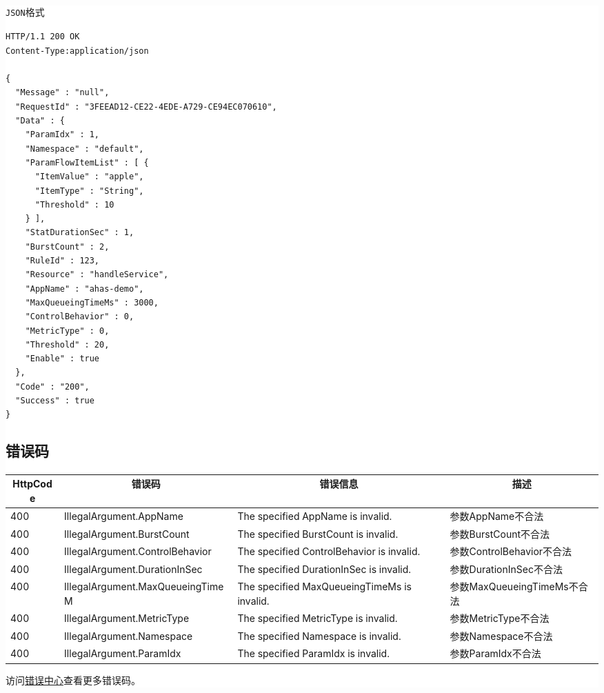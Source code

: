 `JSON`格式

```
HTTP/1.1 200 OK
Content-Type:application/json

{
  "Message" : "null",
  "RequestId" : "3FEEAD12-CE22-4EDE-A729-CE94EC070610",
  "Data" : {
    "ParamIdx" : 1,
    "Namespace" : "default",
    "ParamFlowItemList" : [ {
      "ItemValue" : "apple",
      "ItemType" : "String",
      "Threshold" : 10
    } ],
    "StatDurationSec" : 1,
    "BurstCount" : 2,
    "RuleId" : 123,
    "Resource" : "handleService",
    "AppName" : "ahas-demo",
    "MaxQueueingTimeMs" : 3000,
    "ControlBehavior" : 0,
    "MetricType" : 0,
    "Threshold" : 20,
    "Enable" : true
  },
  "Code" : "200",
  "Success" : true
}
```

## 错误码

|HttpCode|错误码|错误信息|描述|
|--------|---|----|--|
|400|IllegalArgument.AppName|The specified AppName is invalid.|参数AppName不合法|
|400|IllegalArgument.BurstCount|The specified BurstCount is invalid.|参数BurstCount不合法|
|400|IllegalArgument.ControlBehavior|The specified ControlBehavior is invalid.|参数ControlBehavior不合法|
|400|IllegalArgument.DurationInSec|The specified DurationInSec is invalid.|参数DurationInSec不合法|
|400|IllegalArgument.MaxQueueingTimeM|The specified MaxQueueingTimeMs is invalid.|参数MaxQueueingTimeMs不合法|
|400|IllegalArgument.MetricType|The specified MetricType is invalid.|参数MetricType不合法|
|400|IllegalArgument.Namespace|The specified Namespace is invalid.|参数Namespace不合法|
|400|IllegalArgument.ParamIdx|The specified ParamIdx is invalid.|参数ParamIdx不合法|

访问[错误中心](https://error-center.aliyun.com/status/product/ahas-openapi)查看更多错误码。

